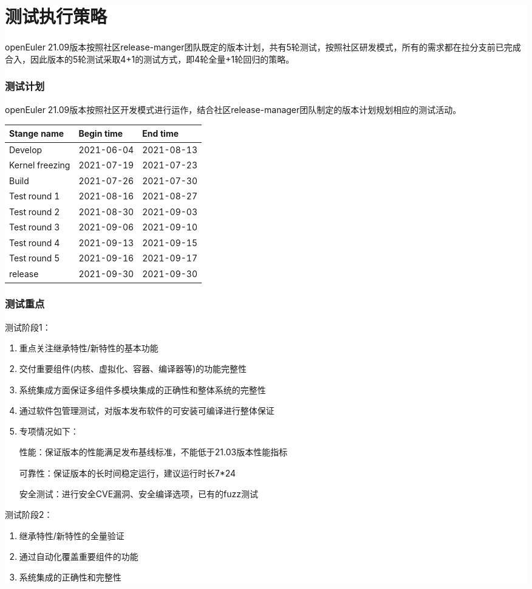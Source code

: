 
# 测试执行策略

openEuler 21.09版本按照社区release-manger团队既定的版本计划，共有5轮测试，按照社区研发模式，所有的需求都在拉分支前已完成合入，因此版本的5轮测试采取4+1的测试方式，即4轮全量+1轮回归的策略。

### 测试计划

openEuler 21.09版本按照社区开发模式进行运作，结合社区release-manager团队制定的版本计划规划相应的测试活动。

| Stange name     | Begin time | End time   |
| :-------------- | :--------- | :--------- |
| Develop         | 2021-06-04 | 2021-08-13 |
| Kernel freezing | 2021-07-19 | 2021-07-23 |
| Build           | 2021-07-26 | 2021-07-30 |
| Test round 1    | 2021-08-16 | 2021-08-27 |
| Test round 2    | 2021-08-30 | 2021-09-03 |
| Test round 3    | 2021-09-06 | 2021-09-10 |
| Test round 4    | 2021-09-13 | 2021-09-15 |
| Test round 5    | 2021-09-16 | 2021-09-17 |
| release         | 2021-09-30 | 2021-09-30 |

### 测试重点

测试阶段1：

1.  重点关注继承特性/新特性的基本功能

2.  交付重要组件(内核、虚拟化、容器、编译器等)的功能完整性

3.  系统集成方面保证多组件多模块集成的正确性和整体系统的完整性

4.  通过软件包管理测试，对版本发布软件的可安装可编译进行整体保证

5.  专项情况如下：

    性能：保证版本的性能满足发布基线标准，不能低于21.03版本性能指标

    可靠性：保证版本的长时间稳定运行，建议运行时长7\*24

    安全测试：进行安全CVE漏洞、安全编译选项，已有的fuzz测试


测试阶段2：

1.  继承特性/新特性的全量验证

2.  通过自动化覆盖重要组件的功能

3.  系统集成的正确性和完整性
